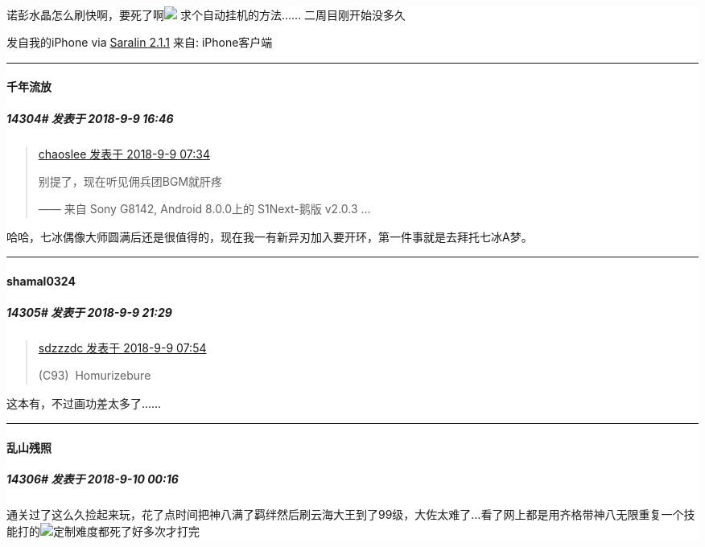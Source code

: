


诺彭水晶怎么刷快啊，要死了啊<img src="https://static.saraba1st.com/image/smiley/face2017/149.png" referrerpolicy="no-referrer">
求个自动挂机的方法……
二周目刚开始没多久

发自我的iPhone via [Saralin 2.1.1](https://itunes.apple.com/cn/app/saralin/id1086444812)
来自: iPhone客户端







*****

####  千年流放  
##### 14304#       发表于 2018-9-9 16:46



<blockquote><a href="httphttps://bbs.saraba1st.com/2b/forum.php?mod=redirect&amp;goto=findpost&amp;pid=40903510&amp;ptid=1368000" target="_blank">chaoslee 发表于 2018-9-9 07:34</a>

别提了，现在听见佣兵团BGM就肝疼


—— 来自 Sony G8142, Android 8.0.0上的 S1Next-鹅版 v2.0.3 ...</blockquote>
哈哈，七冰偶像大师圆满后还是很值得的，现在我一有新异刃加入要开环，第一件事就是去拜托七冰A梦。







*****

####  shamal0324  
##### 14305#       发表于 2018-9-9 21:29



<blockquote><a href="httphttps://bbs.saraba1st.com/2b/forum.php?mod=redirect&amp;goto=findpost&amp;pid=40903571&amp;ptid=1368000" target="_blank">sdzzzdc 发表于 2018-9-9 07:54</a>

(C93)  Homurizebure</blockquote>
这本有，不过画功差太多了……







*****

####  乱山残照  
##### 14306#       发表于 2018-9-10 00:16




通关过了这么久捡起来玩，花了点时间把神八满了羁绊然后刷云海大王到了99级，大佐太难了…看了网上都是用齐格带神八无限重复一个技能打的<img src="https://static.saraba1st.com/image/smiley/face2017/001.png" referrerpolicy="no-referrer">定制难度都死了好多次才打完
